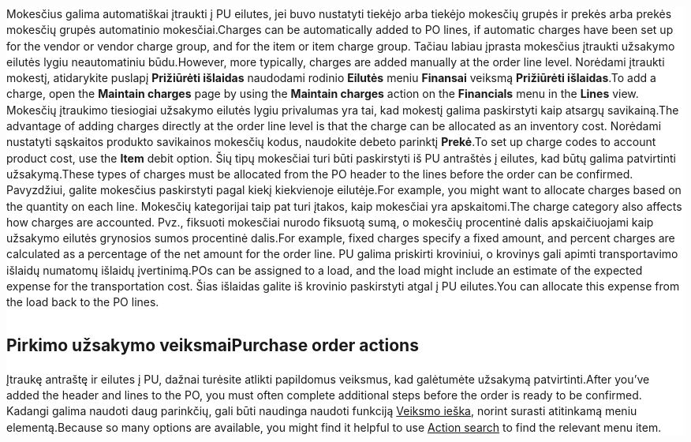 <span data-ttu-id="72e1f-162">Mokesčius galima automatiškai įtraukti į PU eilutes, jei buvo nustatyti tiekėjo arba tiekėjo mokesčių grupės ir prekės arba prekės mokesčių grupės automatinio mokesčiai.</span><span class="sxs-lookup"><span data-stu-id="72e1f-162">Charges can be automatically added to PO lines, if automatic charges have been set up for the vendor or vendor charge group, and for the item or item charge group.</span></span> <span data-ttu-id="72e1f-163">Tačiau labiau įprasta mokesčius įtraukti užsakymo eilutės lygiu neautomatiniu būdu.</span><span class="sxs-lookup"><span data-stu-id="72e1f-163">However, more typically, charges are added manually at the order line level.</span></span> <span data-ttu-id="72e1f-164">Norėdami įtraukti mokestį, atidarykite puslapį **Prižiūrėti išlaidas** naudodami rodinio **Eilutės** meniu **Finansai** veiksmą **Prižiūrėti išlaidas**.</span><span class="sxs-lookup"><span data-stu-id="72e1f-164">To add a charge, open the **Maintain charges** page by using the **Maintain charges** action on the **Financials** menu in the **Lines** view.</span></span> <span data-ttu-id="72e1f-165">Mokesčių įtraukimo tiesiogiai užsakymo eilutės lygiu privalumas yra tai, kad mokestį galima paskirstyti kaip atsargų savikainą.</span><span class="sxs-lookup"><span data-stu-id="72e1f-165">The advantage of adding charges directly at the order line level is that the charge can be allocated as an inventory cost.</span></span> <span data-ttu-id="72e1f-166">Norėdami nustatyti sąskaitos produkto savikainos mokesčių kodus, naudokite debeto parinktį **Prekė**.</span><span class="sxs-lookup"><span data-stu-id="72e1f-166">To set up charge codes to account product cost, use the **Item** debit option.</span></span> <span data-ttu-id="72e1f-167">Šių tipų mokesčiai turi būti paskirstyti iš PU antraštės į eilutes, kad būtų galima patvirtinti užsakymą.</span><span class="sxs-lookup"><span data-stu-id="72e1f-167">These types of charges must be allocated from the PO header to the lines before the order can be confirmed.</span></span> <span data-ttu-id="72e1f-168">Pavyzdžiui, galite mokesčius paskirstyti pagal kiekį kiekvienoje eilutėje.</span><span class="sxs-lookup"><span data-stu-id="72e1f-168">For example, you might want to allocate charges based on the quantity on each line.</span></span> <span data-ttu-id="72e1f-169">Mokesčių kategorijai taip pat turi įtakos, kaip mokesčiai yra apskaitomi.</span><span class="sxs-lookup"><span data-stu-id="72e1f-169">The charge category also affects how charges are accounted.</span></span> <span data-ttu-id="72e1f-170">Pvz., fiksuoti mokesčiai nurodo fiksuotą sumą, o mokesčių procentinė dalis apskaičiuojami kaip užsakymo eilutės grynosios sumos procentinė dalis.</span><span class="sxs-lookup"><span data-stu-id="72e1f-170">For example, fixed charges specify a fixed amount, and percent charges are calculated as a percentage of the net amount for the order line.</span></span> <span data-ttu-id="72e1f-171">PU galima priskirti kroviniui, o krovinys gali apimti transportavimo išlaidų numatomų išlaidų įvertinimą.</span><span class="sxs-lookup"><span data-stu-id="72e1f-171">POs can be assigned to a load, and the load might include an estimate of the expected expense for the transportation cost.</span></span> <span data-ttu-id="72e1f-172">Šias išlaidas galite iš krovinio paskirstyti atgal į PU eilutes.</span><span class="sxs-lookup"><span data-stu-id="72e1f-172">You can allocate this expense from the load back to the PO lines.</span></span>

## <a name="purchase-order-actions"></a><span data-ttu-id="72e1f-173">Pirkimo užsakymo veiksmai</span><span class="sxs-lookup"><span data-stu-id="72e1f-173">Purchase order actions</span></span>
<span data-ttu-id="72e1f-174">Įtraukę antraštę ir eilutes į PU, dažnai turėsite atlikti papildomus veiksmus, kad galėtumėte užsakymą patvirtinti.</span><span class="sxs-lookup"><span data-stu-id="72e1f-174">After you’ve added the header and lines to the PO, you must often complete additional steps before the order is ready to be confirmed.</span></span> <span data-ttu-id="72e1f-175">Kadangi galima naudoti daug parinkčių, gali būti naudinga naudoti funkciją [Veiksmo ieška](../../fin-and-ops/get-started/action-search.md), norint surasti atitinkamą meniu elementą.</span><span class="sxs-lookup"><span data-stu-id="72e1f-175">Because so many options are available, you might find it helpful to use [Action search](../../fin-and-ops/get-started/action-search.md) to find the relevant menu item.</span></span>  
